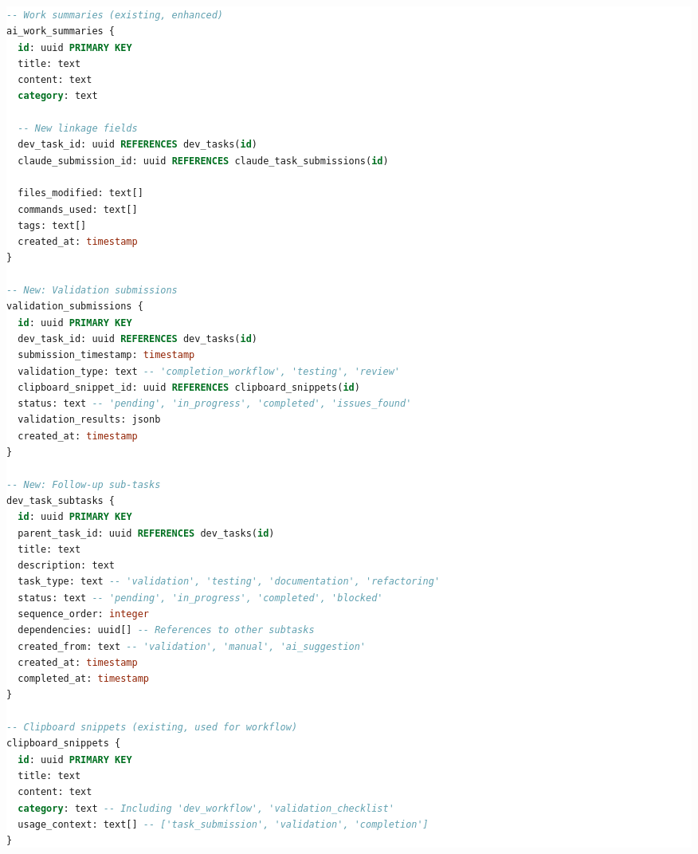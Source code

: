 ```sql
-- Work summaries (existing, enhanced)
ai_work_summaries {
  id: uuid PRIMARY KEY
  title: text
  content: text
  category: text
  
  -- New linkage fields
  dev_task_id: uuid REFERENCES dev_tasks(id)
  claude_submission_id: uuid REFERENCES claude_task_submissions(id)
  
  files_modified: text[]
  commands_used: text[]
  tags: text[]
  created_at: timestamp
}

-- New: Validation submissions
validation_submissions {
  id: uuid PRIMARY KEY
  dev_task_id: uuid REFERENCES dev_tasks(id)
  submission_timestamp: timestamp
  validation_type: text -- 'completion_workflow', 'testing', 'review'
  clipboard_snippet_id: uuid REFERENCES clipboard_snippets(id)
  status: text -- 'pending', 'in_progress', 'completed', 'issues_found'
  validation_results: jsonb
  created_at: timestamp
}

-- New: Follow-up sub-tasks
dev_task_subtasks {
  id: uuid PRIMARY KEY
  parent_task_id: uuid REFERENCES dev_tasks(id)
  title: text
  description: text
  task_type: text -- 'validation', 'testing', 'documentation', 'refactoring'
  status: text -- 'pending', 'in_progress', 'completed', 'blocked'
  sequence_order: integer
  dependencies: uuid[] -- References to other subtasks
  created_from: text -- 'validation', 'manual', 'ai_suggestion'
  created_at: timestamp
  completed_at: timestamp
}

-- Clipboard snippets (existing, used for workflow)
clipboard_snippets {
  id: uuid PRIMARY KEY
  title: text
  content: text
  category: text -- Including 'dev_workflow', 'validation_checklist'
  usage_context: text[] -- ['task_submission', 'validation', 'completion']
}
```
